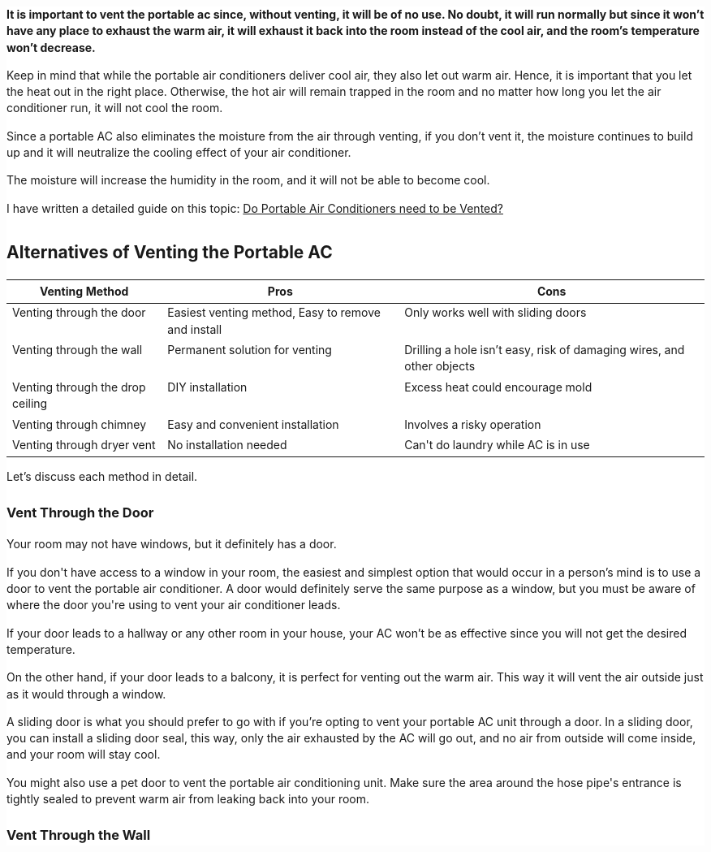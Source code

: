 **It is important to vent the portable ac since, without venting, it will be of no use. No doubt, it will run normally but since it won’t have any place to exhaust the warm air, it will exhaust it back into the room instead of the cool air, and the room’s temperature won’t decrease.**

Keep in mind that while the portable air conditioners deliver cool air, they also let out warm air. Hence, it is important that you let the heat out in the right place. Otherwise, the hot air will remain trapped in the room and no matter how long you let the air conditioner run, it will not cool the room.

Since a portable AC also eliminates the moisture from the air through venting, if you don’t vent it, the moisture continues to build up and it will neutralize the cooling effect of your air conditioner.

The moisture will increase the humidity in the room, and it will not be able to become cool.

I have written a detailed guide on this topic: [Do Portable Air Conditioners need to be Vented?](/do-portable-air-conditioners-need-to-be-vented/)

## Alternatives of Venting the Portable AC

Venting Method | Pros | Cons
----------------|------|-----
Venting through the door | Easiest venting method, Easy to remove and install | Only works well with sliding doors
Venting through the wall | Permanent solution for venting | Drilling a hole isn’t easy, risk of damaging wires, and other objects
Venting through the drop ceiling | DIY installation | Excess heat could encourage mold
Venting through chimney | Easy and convenient installation | Involves a risky operation
Venting through dryer vent | No installation needed | Can't do laundry while AC is in use

Let’s discuss each method in detail.

### Vent Through the Door

Your room may not have windows, but it definitely has a door.

If you don't have access to a window in your room, the easiest and simplest option that would occur in a person’s mind is to use a door to vent the portable air conditioner. A door would definitely serve the same purpose as a window, but you must be aware of where the door you're using to vent your air conditioner leads.

If your door leads to a hallway or any other room in your house, your AC won’t be as effective since you will not get the desired temperature.

On the other hand, if your door leads to a balcony, it is perfect for venting out the warm air. This way it will vent the air outside just as it would through a window.

A sliding door is what you should prefer to go with if you’re opting to vent your portable AC unit through a door. In a sliding door, you can install a sliding door seal, this way, only the air exhausted by the AC will go out, and no air from outside will come inside, and your room will stay cool.

You might also use a pet door to vent the portable air conditioning unit. Make sure the area around the hose pipe's entrance is tightly sealed to prevent warm air from leaking back into your room.

### Vent Through the Wall
